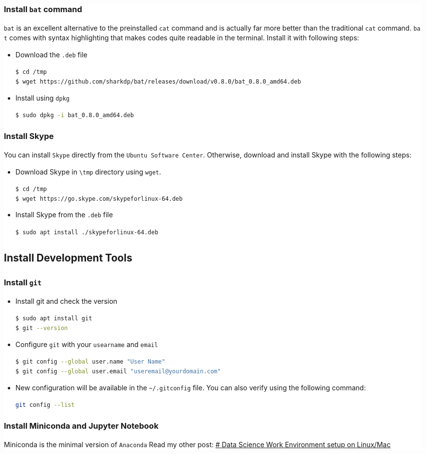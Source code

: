 ### Install `bat` command
`bat` is an excellent alternative to the preinstalled `cat` command and is actually far more better than the traditional `cat` command. `bat` comes with syntax highlighting that makes codes quite readable in the terminal. Install it with following steps:
* Download the `.deb` file
	```bash
	$ cd /tmp
	$ wget https://github.com/sharkdp/bat/releases/download/v0.8.0/bat_0.8.0_amd64.deb
	```
* Install using `dpkg`
	```bash
	$ sudo dpkg -i bat_0.8.0_amd64.deb
	```

### Install Skype
You can install `Skype` directly from the `Ubuntu Software Center`. Otherwise, download and install Skype with the following steps:
*  Download Skype in `\tmp` directory using `wget`. 
	```bash
	$ cd /tmp
	$ wget https://go.skype.com/skypeforlinux-64.deb
	```
* Install Skype from the `.deb` file
	```bash
	$ sudo apt install ./skypeforlinux-64.deb
	```

## Install Development Tools
### Install `git`
* Install git and check the version
	```bash
	$ sudo apt install git
	$ git --version
	```
* Configure `git` with your `usearname` and `email`
	```bash
	$ git config --global user.name "User Name"
	$ git config --global user.email "useremail@yourdomain.com"
	```
* New configuration will be available in the `~/.gitconfig` file. You can also verify using the following command:
	```bash
	git config --list
	```

### Install Miniconda and Jupyter Notebook
Miniconda is the minimal version of `Anaconda`
Read my other post:
[# Data Science Work Environment setup on Linux/Mac](http://shantoroy.com/data%20science/data-science-environment-python-r-julia/)
